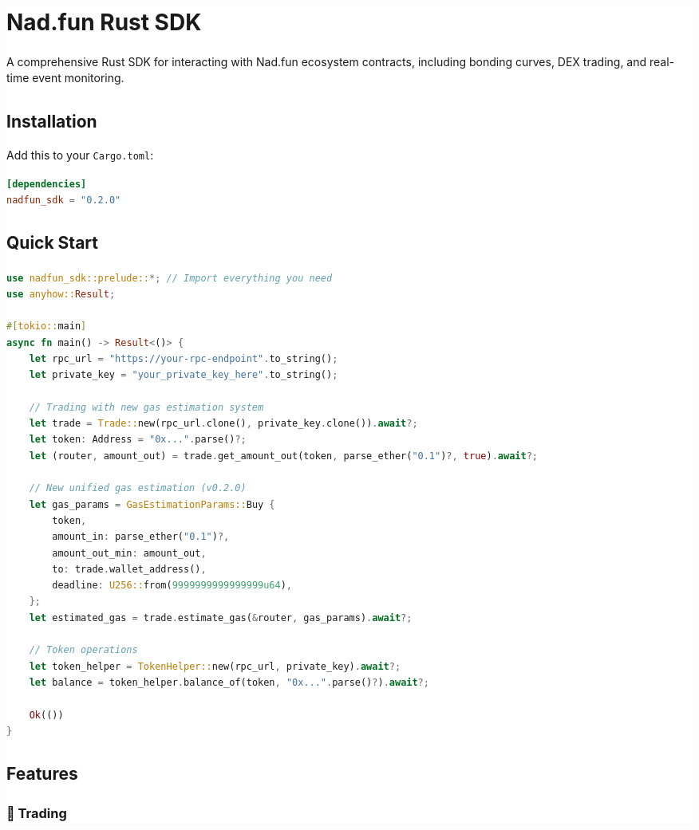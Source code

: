 # Nad.fun Rust SDK

A comprehensive Rust SDK for interacting with Nad.fun ecosystem contracts, including bonding curves, DEX trading, and real-time event monitoring.

## Installation

Add this to your `Cargo.toml`:

```toml
[dependencies]
nadfun_sdk = "0.2.0"
```

## Quick Start

```rust
use nadfun_sdk::prelude::*; // Import everything you need
use anyhow::Result;

#[tokio::main]
async fn main() -> Result<()> {
    let rpc_url = "https://your-rpc-endpoint".to_string();
    let private_key = "your_private_key_here".to_string();

    // Trading with new gas estimation system
    let trade = Trade::new(rpc_url.clone(), private_key.clone()).await?;
    let token: Address = "0x...".parse()?;
    let (router, amount_out) = trade.get_amount_out(token, parse_ether("0.1")?, true).await?;
    
    // New unified gas estimation (v0.2.0)
    let gas_params = GasEstimationParams::Buy {
        token,
        amount_in: parse_ether("0.1")?,
        amount_out_min: amount_out,
        to: trade.wallet_address(),
        deadline: U256::from(9999999999999999u64),
    };
    let estimated_gas = trade.estimate_gas(&router, gas_params).await?;

    // Token operations
    let token_helper = TokenHelper::new(rpc_url, private_key).await?;
    let balance = token_helper.balance_of(token, "0x...".parse()?).await?;

    Ok(())
}
```

## Features

### 🚀 Trading
